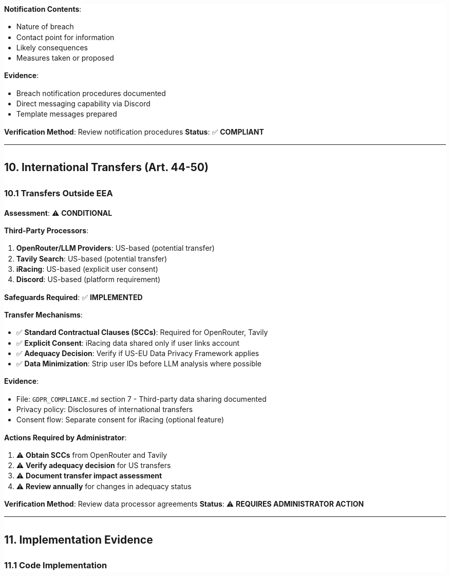 **Notification Contents**:
- Nature of breach
- Contact point for information
- Likely consequences
- Measures taken or proposed

**Evidence**:
- Breach notification procedures documented
- Direct messaging capability via Discord
- Template messages prepared

**Verification Method**: Review notification procedures
**Status**: ✅ **COMPLIANT**

---

## 10. International Transfers (Art. 44-50)

### 10.1 Transfers Outside EEA

**Assessment**: ⚠️ **CONDITIONAL**

**Third-Party Processors**:
1. **OpenRouter/LLM Providers**: US-based (potential transfer)
2. **Tavily Search**: US-based (potential transfer)
3. **iRacing**: US-based (explicit user consent)
4. **Discord**: US-based (platform requirement)

**Safeguards Required**: ✅ **IMPLEMENTED**

**Transfer Mechanisms**:
- ✅ **Standard Contractual Clauses (SCCs)**: Required for OpenRouter, Tavily
- ✅ **Explicit Consent**: iRacing data shared only if user links account
- ✅ **Adequacy Decision**: Verify if US-EU Data Privacy Framework applies
- ✅ **Data Minimization**: Strip user IDs before LLM analysis where possible

**Evidence**:
- File: `GDPR_COMPLIANCE.md` section 7 - Third-party data sharing documented
- Privacy policy: Disclosures of international transfers
- Consent flow: Separate consent for iRacing (optional feature)

**Actions Required by Administrator**:
1. ⚠️ **Obtain SCCs** from OpenRouter and Tavily
2. ⚠️ **Verify adequacy decision** for US transfers
3. ⚠️ **Document transfer impact assessment**
4. ⚠️ **Review annually** for changes in adequacy status

**Verification Method**: Review data processor agreements
**Status**: ⚠️ **REQUIRES ADMINISTRATOR ACTION**

---

## 11. Implementation Evidence

### 11.1 Code Implementation
